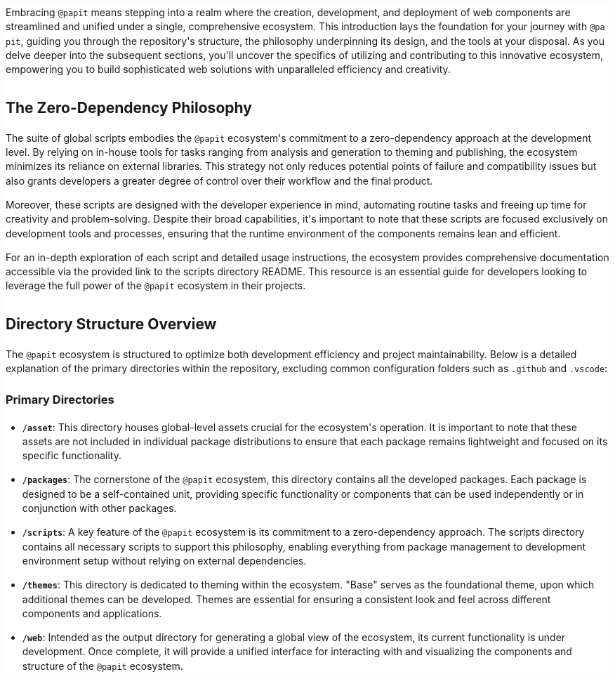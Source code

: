 Embracing `@papit` means stepping into a realm where the creation, development, and deployment of web components are streamlined and unified under a single, comprehensive ecosystem. This introduction lays the foundation for your journey with `@papit`, guiding you through the repository's structure, the philosophy underpinning its design, and the tools at your disposal. As you delve deeper into the subsequent sections, you'll uncover the specifics of utilizing and contributing to this innovative ecosystem, empowering you to build sophisticated web solutions with unparalleled efficiency and creativity.

## The Zero-Dependency Philosophy

The suite of global scripts embodies the `@papit` ecosystem's commitment to a zero-dependency approach at the development level. By relying on in-house tools for tasks ranging from analysis and generation to theming and publishing, the ecosystem minimizes its reliance on external libraries. This strategy not only reduces potential points of failure and compatibility issues but also grants developers a greater degree of control over their workflow and the final product.

Moreover, these scripts are designed with the developer experience in mind, automating routine tasks and freeing up time for creativity and problem-solving. Despite their broad capabilities, it's important to note that these scripts are focused exclusively on development tools and processes, ensuring that the runtime environment of the components remains lean and efficient.

For an in-depth exploration of each script and detailed usage instructions, the ecosystem provides comprehensive documentation accessible via the provided link to the scripts directory README. This resource is an essential guide for developers looking to leverage the full power of the `@papit` ecosystem in their projects.

## Directory Structure Overview

The `@papit` ecosystem is structured to optimize both development efficiency and project maintainability. Below is a detailed explanation of the primary directories within the repository, excluding common configuration folders such as `.github` and `.vscode`:

### Primary Directories

- **`/asset`**: This directory houses global-level assets crucial for the ecosystem's operation. It is important to note that these assets are not included in individual package distributions to ensure that each package remains lightweight and focused on its specific functionality.

- **`/packages`**: The cornerstone of the `@papit` ecosystem, this directory contains all the developed packages. Each package is designed to be a self-contained unit, providing specific functionality or components that can be used independently or in conjunction with other packages.

- **`/scripts`**: A key feature of the `@papit` ecosystem is its commitment to a zero-dependency approach. The scripts directory contains all necessary scripts to support this philosophy, enabling everything from package management to development environment setup without relying on external dependencies.

- **`/themes`**: This directory is dedicated to theming within the ecosystem. "Base" serves as the foundational theme, upon which additional themes can be developed. Themes are essential for ensuring a consistent look and feel across different components and applications.

- **`/web`**: Intended as the output directory for generating a global view of the ecosystem, its current functionality is under development. Once complete, it will provide a unified interface for interacting with and visualizing the components and structure of the `@papit` ecosystem.
